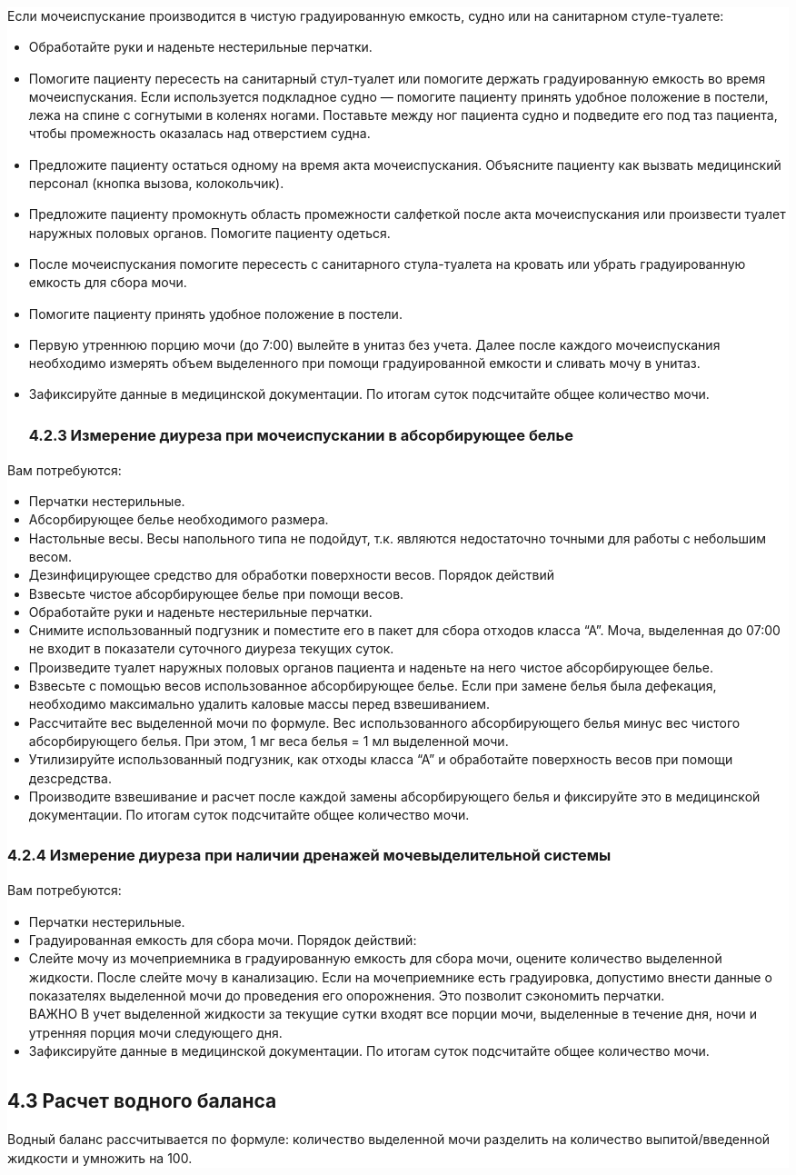 Если мочеиспускание производится в чистую градуированную емкость, судно или на санитарном стуле-туалете:
* Обработайте руки и наденьте нестерильные перчатки.
* Помогите пациенту пересесть на санитарный стул-туалет или помогите держать градуированную емкость во время мочеиспускания. Если используется подкладное судно — помогите пациенту принять удобное положение в постели, лежа на спине с согнутыми в коленях ногами. Поставьте между ног пациента судно и подведите его под таз пациента, чтобы промежность оказалась над отверстием судна.
* Предложите пациенту остаться одному на время акта мочеиспускания. Объясните пациенту как вызвать медицинский персонал (кнопка вызова, колокольчик).
* Предложите пациенту промокнуть область промежности салфеткой после акта мочеиспускания или произвести туалет наружных половых органов. Помогите пациенту одеться. 
* После мочеиспускания помогите пересесть с санитарного стула-туалета на кровать или убрать градуированную емкость для сбора мочи.
* Помогите пациенту принять удобное положение в постели.
* Первую утреннюю порцию мочи (до 7:00) вылейте в унитаз без учета. Далее после каждого мочеиспускания необходимо измерять объем выделенного при помощи градуированной емкости и сливать мочу в унитаз.
* Зафиксируйте данные в медицинской документации. По итогам суток подсчитайте общее количество мочи.


  ### 4.2.3 Измерение диуреза при мочеиспускании в абсорбирующее белье
Вам потребуются:
* Перчатки нестерильные.
* Абсорбирующее белье необходимого размера.
* Настольные весы. Весы напольного типа не подойдут, т.к. являются недостаточно точными для работы с небольшим весом.
* Дезинфицирующее средство для обработки поверхности весов.
Порядок действий
* Взвесьте чистое абсорбирующее белье при помощи весов.
* Обработайте руки и наденьте нестерильные перчатки.
* Снимите использованный подгузник и поместите его в пакет для сбора отходов класса “А”. Моча, выделенная до 07:00 не входит в показатели суточного диуреза текущих суток.
* Произведите туалет наружных половых органов пациента и наденьте на него чистое абсорбирующее белье.
* Взвесьте с помощью весов использованное абсорбирующее белье. Если при замене белья была дефекация, необходимо максимально удалить каловые массы перед взвешиванием.
* Рассчитайте вес выделенной мочи по формуле. Вес использованного абсорбирующего белья минус вес чистого абсорбирующего белья. При этом, 1 мг веса белья = 1 мл выделенной мочи.
* Утилизируйте использованный подгузник, как отходы класса “А” и обработайте поверхность весов при помощи дезсредства.
* Производите взвешивание и расчет после каждой замены абсорбирующего белья и фиксируйте это в медицинской документации.  По итогам суток подсчитайте общее количество мочи.
 ### 4.2.4 Измерение диуреза при наличии дренажей мочевыделительной системы
Вам потребуются:
* Перчатки нестерильные.
* Градуированная емкость для сбора мочи.
Порядок действий:
* Слейте мочу из мочеприемника в градуированную емкость для сбора мочи, оцените количество выделенной жидкости. После слейте мочу в канализацию. 
Если на мочеприемнике есть градуировка, допустимо внести данные о показателях выделенной мочи до проведения его опорожнения. Это позволит сэкономить перчатки.  
ВАЖНО
В учет выделенной жидкости за текущие сутки входят все порции мочи, выделенные в течение дня, ночи и утренняя порция мочи следующего дня.
* Зафиксируйте данные в медицинской документации. По итогам суток подсчитайте общее количество мочи.
 ## 4.3 Расчет водного баланса
Водный баланс рассчитывается по формуле: количество выделенной мочи разделить на количество выпитой/введенной жидкости и умножить на 100.
